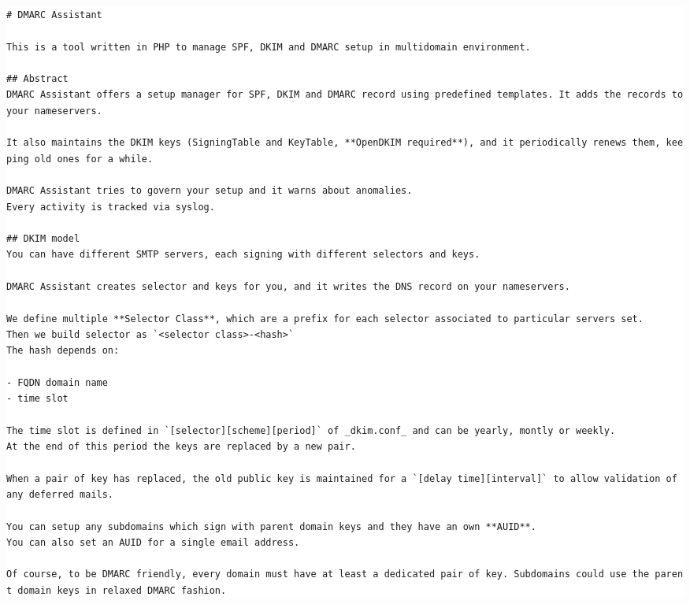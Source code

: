 	# DMARC Assistant

	This is a tool written in PHP to manage SPF, DKIM and DMARC setup in multidomain environment.

	## Abstract
	DMARC Assistant offers a setup manager for SPF, DKIM and DMARC record using predefined templates. It adds the records to your nameservers.

	It also maintains the DKIM keys (SigningTable and KeyTable, **OpenDKIM required**), and it periodically renews them, keeping old ones for a while.

	DMARC Assistant tries to govern your setup and it warns about anomalies.
	Every activity is tracked via syslog.

	## DKIM model
	You can have different SMTP servers, each signing with different selectors and keys.

	DMARC Assistant creates selector and keys for you, and it writes the DNS record on your nameservers. 

	We define multiple **Selector Class**, which are a prefix for each selector associated to particular servers set.
	Then we build selector as `<selector class>-<hash>`
	The hash depends on:

	- FQDN domain name
	- time slot

	The time slot is defined in `[selector][scheme][period]` of _dkim.conf_ and can be yearly, montly or weekly.
	At the end of this period the keys are replaced by a new pair.

	When a pair of key has replaced, the old public key is maintained for a `[delay time][interval]` to allow validation of any deferred mails.

	You can setup any subdomains which sign with parent domain keys and they have an own **AUID**.
	You can also set an AUID for a single email address.

	Of course, to be DMARC friendly, every domain must have at least a dedicated pair of key. Subdomains could use the parent domain keys in relaxed DMARC fashion.
